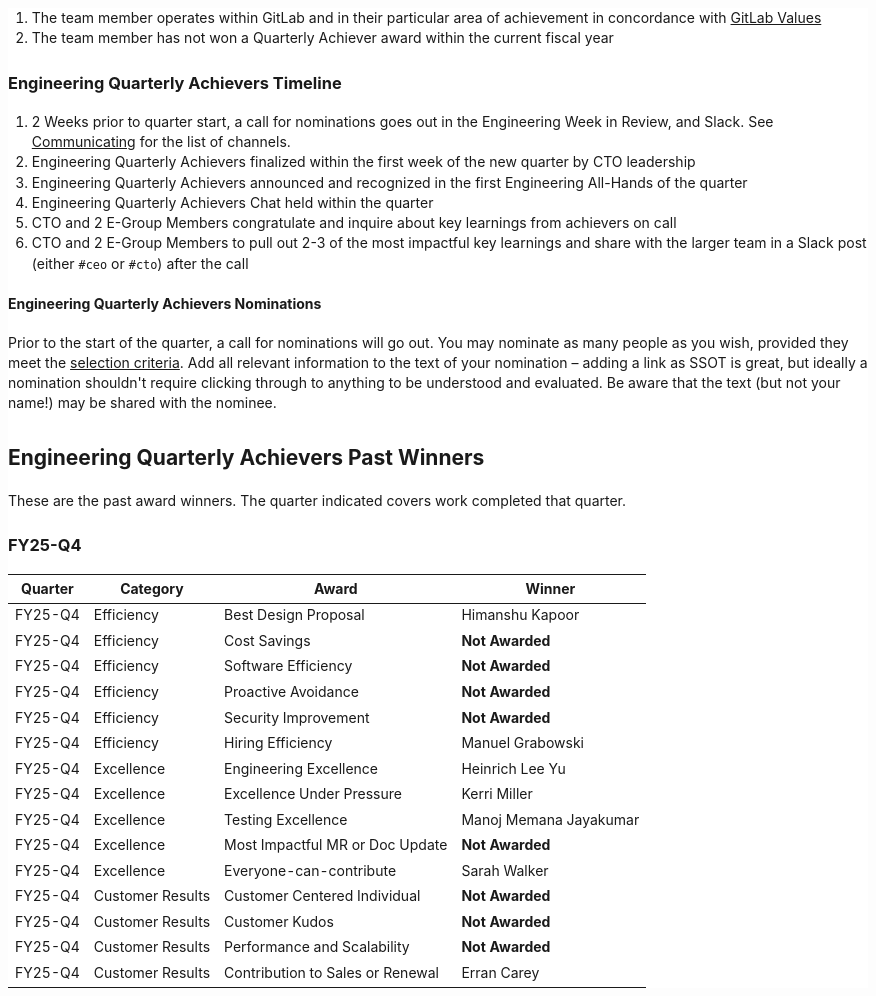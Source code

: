 1. The team member operates within GitLab and in their particular area of achievement in concordance with [GitLab Values](/handbook/values/)
1. The team member has not won a Quarterly Achiever award within the current fiscal year

### Engineering Quarterly Achievers Timeline

1. 2 Weeks prior to quarter start, a call for nominations goes out in the Engineering Week in Review, and Slack. See [Communicating](#communicating) for the list of channels.
1. Engineering Quarterly Achievers finalized within the first week of the new quarter by CTO leadership
1. Engineering Quarterly Achievers announced and recognized in the first Engineering All-Hands of the quarter
1. Engineering Quarterly Achievers Chat held within the quarter
1. CTO and 2 E-Group Members congratulate and inquire about key learnings from achievers on call
1. CTO and 2 E-Group Members to pull out 2-3 of the most impactful key learnings and share with the larger team in a Slack post (either `#ceo` or `#cto`) after the call

#### Engineering Quarterly Achievers Nominations

Prior to the start of the quarter, a call for nominations will go out. You may nominate as many people as you wish, provided they meet the [selection criteria](#selection-criteria). Add all relevant information to the text of your nomination – adding a link as SSOT is great, but ideally a nomination shouldn't require clicking through to anything to be understood and evaluated. Be aware that the text (but not your name!) may be shared with the nominee.

## Engineering Quarterly Achievers Past Winners

These are the past award winners. The quarter indicated covers work completed that quarter. 

### FY25-Q4

| Quarter | Category | Award | Winner |
| --- | --- | --- | --- |
| FY25-Q4 | Efficiency | Best Design Proposal | Himanshu Kapoor |
| FY25-Q4 | Efficiency | Cost Savings | **Not Awarded** |
| FY25-Q4 | Efficiency | Software Efficiency | **Not Awarded** |
| FY25-Q4 | Efficiency | Proactive Avoidance | **Not Awarded** |
| FY25-Q4 | Efficiency | Security Improvement | **Not Awarded** |
| FY25-Q4 | Efficiency | Hiring Efficiency | Manuel Grabowski |
| FY25-Q4 | Excellence | Engineering Excellence | Heinrich Lee Yu |
| FY25-Q4 | Excellence | Excellence Under Pressure | Kerri Miller |
| FY25-Q4 | Excellence | Testing Excellence | Manoj Memana Jayakumar |
| FY25-Q4 | Excellence | Most Impactful MR or Doc Update | **Not Awarded** |
| FY25-Q4 | Excellence | Everyone-can-contribute | Sarah Walker |
| FY25-Q4 | Customer Results | Customer Centered Individual | **Not Awarded** |
| FY25-Q4 | Customer Results | Customer Kudos | **Not Awarded** |
| FY25-Q4 | Customer Results | Performance and Scalability | **Not Awarded** |
| FY25-Q4 | Customer Results | Contribution to Sales or Renewal | Erran Carey |
